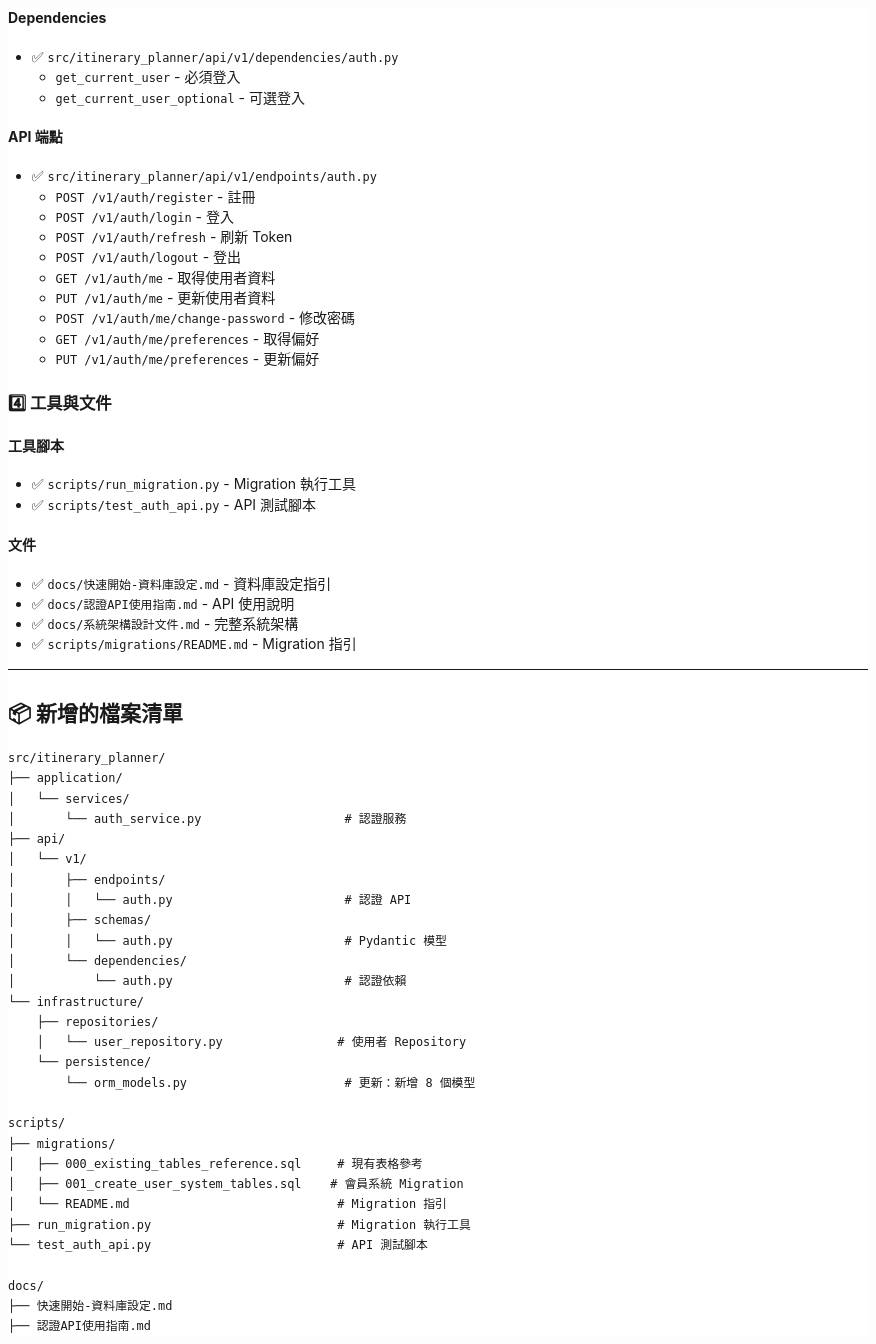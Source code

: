 #### Dependencies
- ✅ `src/itinerary_planner/api/v1/dependencies/auth.py`
  - `get_current_user` - 必須登入
  - `get_current_user_optional` - 可選登入

#### API 端點
- ✅ `src/itinerary_planner/api/v1/endpoints/auth.py`
  - `POST /v1/auth/register` - 註冊
  - `POST /v1/auth/login` - 登入
  - `POST /v1/auth/refresh` - 刷新 Token
  - `POST /v1/auth/logout` - 登出
  - `GET /v1/auth/me` - 取得使用者資料
  - `PUT /v1/auth/me` - 更新使用者資料
  - `POST /v1/auth/me/change-password` - 修改密碼
  - `GET /v1/auth/me/preferences` - 取得偏好
  - `PUT /v1/auth/me/preferences` - 更新偏好

### 4️⃣ 工具與文件

#### 工具腳本
- ✅ `scripts/run_migration.py` - Migration 執行工具
- ✅ `scripts/test_auth_api.py` - API 測試腳本

#### 文件
- ✅ `docs/快速開始-資料庫設定.md` - 資料庫設定指引
- ✅ `docs/認證API使用指南.md` - API 使用說明
- ✅ `docs/系統架構設計文件.md` - 完整系統架構
- ✅ `scripts/migrations/README.md` - Migration 指引

---

## 📦 新增的檔案清單

```
src/itinerary_planner/
├── application/
│   └── services/
│       └── auth_service.py                    # 認證服務
├── api/
│   └── v1/
│       ├── endpoints/
│       │   └── auth.py                        # 認證 API
│       ├── schemas/
│       │   └── auth.py                        # Pydantic 模型
│       └── dependencies/
│           └── auth.py                        # 認證依賴
└── infrastructure/
    ├── repositories/
    │   └── user_repository.py                # 使用者 Repository
    └── persistence/
        └── orm_models.py                      # 更新：新增 8 個模型

scripts/
├── migrations/
│   ├── 000_existing_tables_reference.sql     # 現有表格參考
│   ├── 001_create_user_system_tables.sql    # 會員系統 Migration
│   └── README.md                             # Migration 指引
├── run_migration.py                          # Migration 執行工具
└── test_auth_api.py                          # API 測試腳本

docs/
├── 快速開始-資料庫設定.md
├── 認證API使用指南.md
```